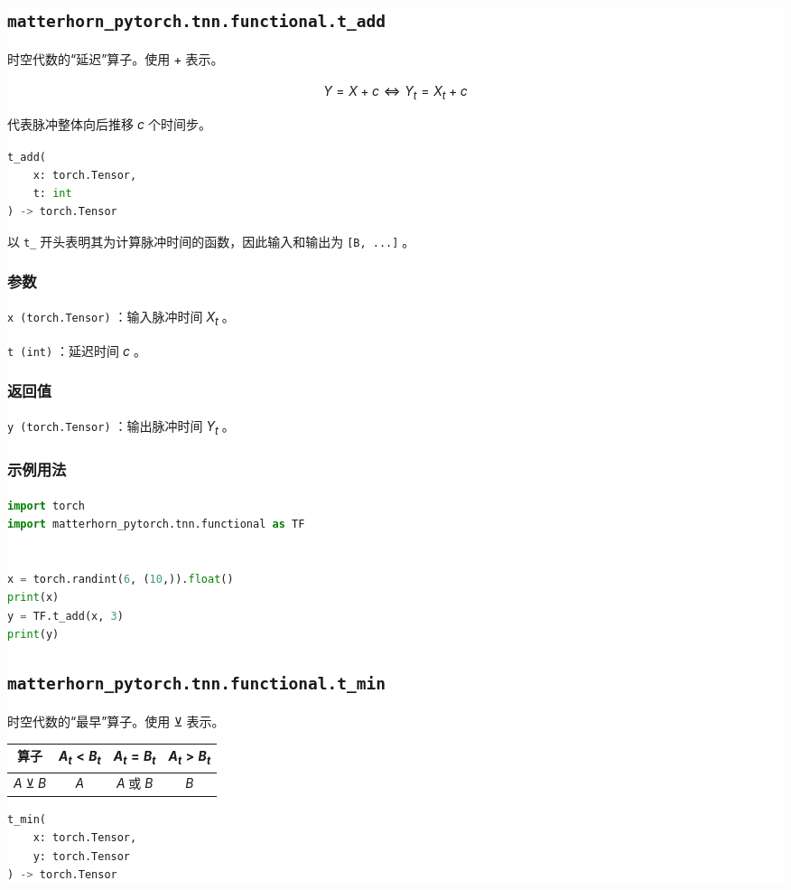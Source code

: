 ## `matterhorn_pytorch.tnn.functional.t_add`

时空代数的“延迟”算子。使用 $+$ 表示。

$$Y=X+c \iff Y_{t}=X_{t}+c$$

代表脉冲整体向后推移 $c$ 个时间步。

```python
t_add(
    x: torch.Tensor,
    t: int
) -> torch.Tensor
```

以 `t_` 开头表明其为计算脉冲时间的函数，因此输入和输出为 `[B, ...]` 。

### 参数

`x (torch.Tensor)` ：输入脉冲时间 $X_{t}$ 。

`t (int)` ：延迟时间 $c$ 。

### 返回值

`y (torch.Tensor)` ：输出脉冲时间 $Y_{t}$ 。

### 示例用法

```python
import torch
import matterhorn_pytorch.tnn.functional as TF


x = torch.randint(6, (10,)).float()
print(x)
y = TF.t_add(x, 3)
print(y)
```

## `matterhorn_pytorch.tnn.functional.t_min`

时空代数的“最早”算子。使用 $\veebar$ 表示。

| 算子 | $A_{t} < B_{t}$ | $A_{t} = B_{t}$ | $A_{t} > B_{t}$ |
| :---: | :---: | :---: | :---: |
| $A \veebar B$ | $A$ | $A$ 或 $B$ | $B$ |

```python
t_min(
    x: torch.Tensor,
    y: torch.Tensor
) -> torch.Tensor
```

